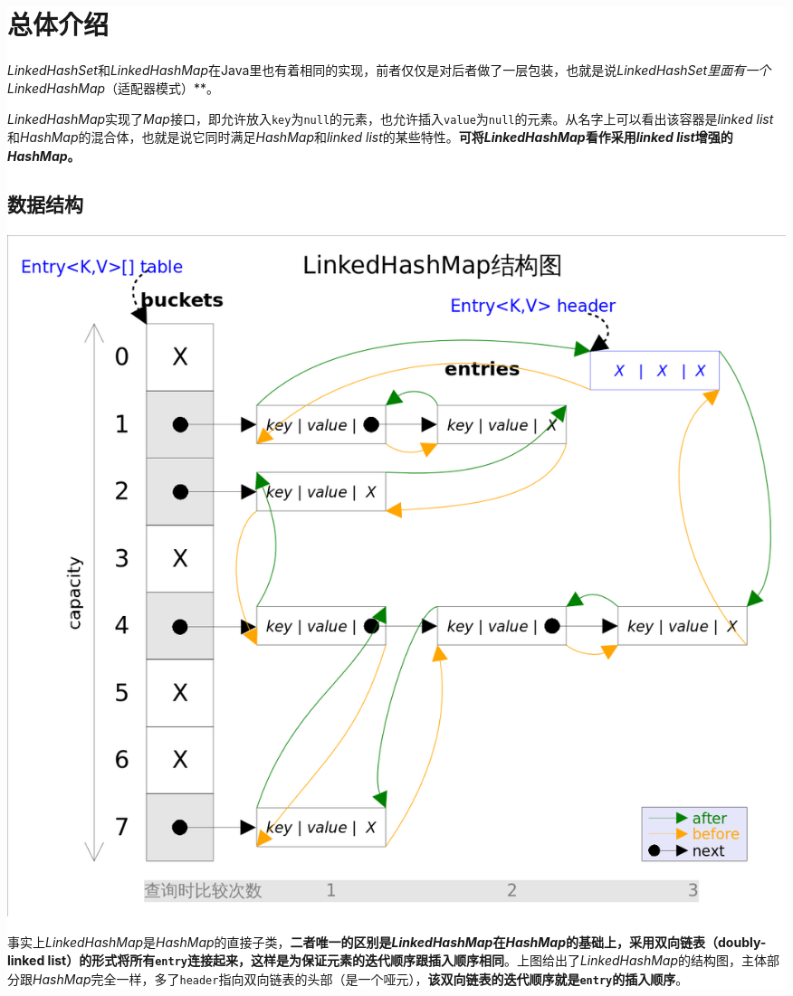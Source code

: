 # 总体介绍
*LinkedHashSet*和*LinkedHashMap*在Java里也有着相同的实现，前者仅仅是对后者做了一层包装，也就是说***LinkedHashSet*里面有一个*LinkedHashMap*（适配器模式）**。

*LinkedHashMap*实现了*Map*接口，即允许放入`key`为`null`的元素，也允许插入`value`为`null`的元素。从名字上可以看出该容器是*linked list*和*HashMap*的混合体，也就是说它同时满足*HashMap*和*linked list*的某些特性。**可将*LinkedHashMap*看作采用*linked list*增强的*HashMap*。**

## 数据结构
![LinkedHashMap_base.png](../../PNGFigures/LinkedHashMap_base.png)

事实上*LinkedHashMap*是*HashMap*的直接子类，**二者唯一的区别是*LinkedHashMap*在*HashMap*的基础上，采用双向链表（doubly-linked list）的形式将所有`entry`连接起来，这样是为保证元素的迭代顺序跟插入顺序相同**。上图给出了*LinkedHashMap*的结构图，主体部分跟*HashMap*完全一样，多了`header`指向双向链表的头部（是一个哑元），**该双向链表的迭代顺序就是`entry`的插入顺序**。
